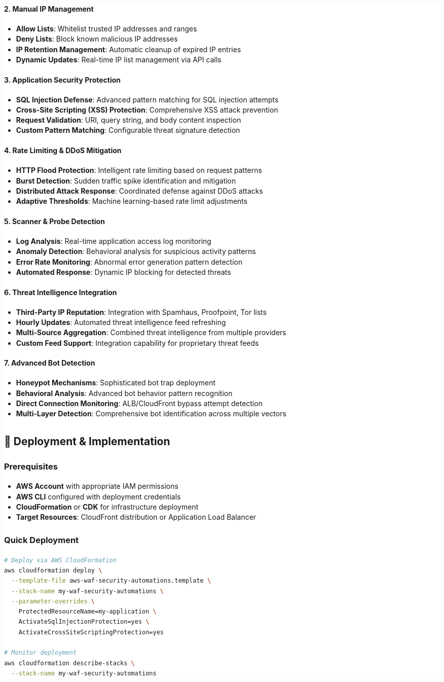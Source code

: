 #### **2. Manual IP Management**
- **Allow Lists**: Whitelist trusted IP addresses and ranges
- **Deny Lists**: Block known malicious IP addresses
- **IP Retention Management**: Automatic cleanup of expired IP entries
- **Dynamic Updates**: Real-time IP list management via API calls

#### **3. Application Security Protection**
- **SQL Injection Defense**: Advanced pattern matching for SQL injection attempts
- **Cross-Site Scripting (XSS) Protection**: Comprehensive XSS attack prevention
- **Request Validation**: URI, query string, and body content inspection
- **Custom Pattern Matching**: Configurable threat signature detection

#### **4. Rate Limiting & DDoS Mitigation**
- **HTTP Flood Protection**: Intelligent rate limiting based on request patterns
- **Burst Detection**: Sudden traffic spike identification and mitigation
- **Distributed Attack Response**: Coordinated defense against DDoS attacks
- **Adaptive Thresholds**: Machine learning-based rate limit adjustments

#### **5. Scanner & Probe Detection**
- **Log Analysis**: Real-time application access log monitoring
- **Anomaly Detection**: Behavioral analysis for suspicious activity patterns
- **Error Rate Monitoring**: Abnormal error generation pattern detection
- **Automated Response**: Dynamic IP blocking for detected threats

#### **6. Threat Intelligence Integration**
- **Third-Party IP Reputation**: Integration with Spamhaus, Proofpoint, Tor lists
- **Hourly Updates**: Automated threat intelligence feed refreshing
- **Multi-Source Aggregation**: Combined threat intelligence from multiple providers
- **Custom Feed Support**: Integration capability for proprietary threat feeds

#### **7. Advanced Bot Detection**
- **Honeypot Mechanisms**: Sophisticated bot trap deployment
- **Behavioral Analysis**: Advanced bot behavior pattern recognition
- **Direct Connection Monitoring**: ALB/CloudFront bypass attempt detection
- **Multi-Layer Detection**: Comprehensive bot identification across multiple vectors

## 🚀 **Deployment & Implementation**

### **Prerequisites**
- **AWS Account** with appropriate IAM permissions
- **AWS CLI** configured with deployment credentials
- **CloudFormation** or **CDK** for infrastructure deployment
- **Target Resources**: CloudFront distribution or Application Load Balancer

### **Quick Deployment**
```bash
# Deploy via AWS CloudFormation
aws cloudformation deploy \
  --template-file aws-waf-security-automations.template \
  --stack-name my-waf-security-automations \
  --parameter-overrides \
    ProtectedResourceName=my-application \
    ActivateSqlInjectionProtection=yes \
    ActivateCrossSiteScriptingProtection=yes

# Monitor deployment
aws cloudformation describe-stacks \
  --stack-name my-waf-security-automations
```

